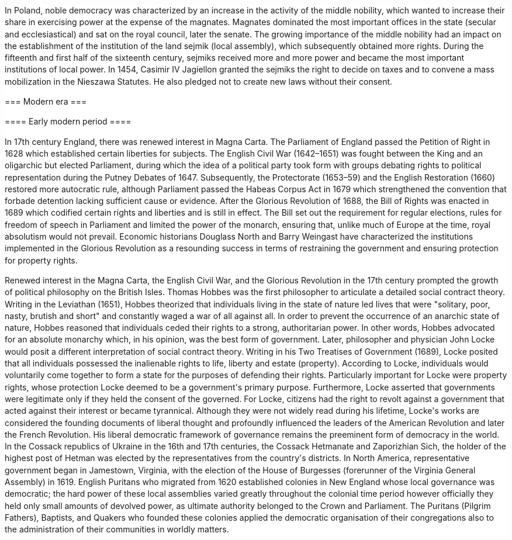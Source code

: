In Poland, noble democracy was characterized by an increase in the activity of the middle nobility, which wanted to increase their share in exercising power at the expense of the magnates. Magnates dominated the most important offices in the state (secular and ecclesiastical) and sat on the royal council, later the senate. The growing importance of the middle nobility had an impact on the establishment of the institution of the land sejmik (local assembly), which subsequently obtained more rights. During the fifteenth and first half of the sixteenth century, sejmiks received more and more power and became the most important institutions of local power. In 1454, Casimir IV Jagiellon granted the sejmiks the right to decide on taxes and to convene a mass mobilization in the Nieszawa Statutes. He also pledged not to create new laws without their consent.


=== Modern era ===


==== Early modern period ====

In 17th century England, there was renewed interest in Magna Carta. The Parliament of England passed the Petition of Right in 1628 which established certain liberties for subjects. The English Civil War (1642–1651) was fought between the King and an oligarchic but elected Parliament, during which the idea of a political party took form with groups debating rights to political representation during the Putney Debates of 1647. Subsequently, the Protectorate (1653–59) and the English Restoration (1660) restored more autocratic rule, although Parliament passed the Habeas Corpus Act in 1679 which strengthened the convention that forbade detention lacking sufficient cause or evidence. After the Glorious Revolution of 1688, the Bill of Rights was enacted in 1689 which codified certain rights and liberties and is still in effect. The Bill set out the requirement for regular elections, rules for freedom of speech in Parliament and limited the power of the monarch, ensuring that, unlike much of Europe at the time, royal absolutism would not prevail. Economic historians Douglass North and Barry Weingast have characterized the institutions implemented in the Glorious Revolution as a resounding success in terms of restraining the government and ensuring protection for property rights.

Renewed interest in the Magna Carta, the English Civil War, and the Glorious Revolution in the 17th century prompted the growth of political philosophy on the British Isles. Thomas Hobbes was the first philosopher to articulate a detailed social contract theory. Writing in the Leviathan (1651), Hobbes theorized that individuals living in the state of nature led lives that were "solitary, poor, nasty, brutish and short" and constantly waged a war of all against all. In order to prevent the occurrence of an anarchic state of nature, Hobbes reasoned that individuals ceded their rights to a strong, authoritarian power. In other words, Hobbes advocated for an absolute monarchy which, in his opinion, was the best form of government. Later, philosopher and physician John Locke would posit a different interpretation of social contract theory. Writing in his Two Treatises of Government (1689), Locke posited that all individuals possessed the inalienable rights to life, liberty and estate (property). According to Locke, individuals would voluntarily come together to form a state for the purposes of defending their rights. Particularly important for Locke were property rights, whose protection Locke deemed to be a government's primary purpose. Furthermore, Locke asserted that governments were legitimate only if they held the consent of the governed. For Locke, citizens had the right to revolt against a government that acted against their interest or became tyrannical. Although they were not widely read during his lifetime, Locke's works are considered the founding documents of liberal thought and profoundly influenced the leaders of the American Revolution and later the French Revolution. His liberal democratic framework of governance remains the preeminent form of democracy in the world.
In the Cossack republics of Ukraine in the 16th and 17th centuries, the Cossack Hetmanate and Zaporizhian Sich, the holder of the highest post of Hetman was elected by the representatives from the country's districts.
In North America, representative government began in Jamestown, Virginia, with the election of the House of Burgesses (forerunner of the Virginia General Assembly) in 1619. English Puritans who migrated from 1620 established colonies in New England whose local governance was democratic; the hard power of these local assemblies varied greatly throughout the colonial time period however officially they held only small amounts of devolved power, as ultimate authority belonged to the Crown and Parliament. The Puritans (Pilgrim Fathers), Baptists, and Quakers who founded these colonies applied the democratic organisation of their congregations also to the administration of their communities in worldly matters.
